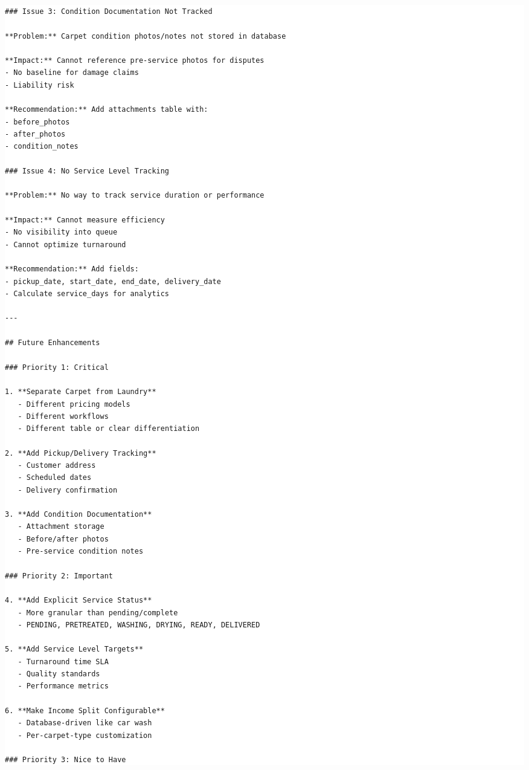 ```mermaid
### Issue 3: Condition Documentation Not Tracked

**Problem:** Carpet condition photos/notes not stored in database

**Impact:** Cannot reference pre-service photos for disputes
- No baseline for damage claims
- Liability risk

**Recommendation:** Add attachments table with:
- before_photos
- after_photos
- condition_notes

### Issue 4: No Service Level Tracking

**Problem:** No way to track service duration or performance

**Impact:** Cannot measure efficiency
- No visibility into queue
- Cannot optimize turnaround

**Recommendation:** Add fields:
- pickup_date, start_date, end_date, delivery_date
- Calculate service_days for analytics

---

## Future Enhancements

### Priority 1: Critical

1. **Separate Carpet from Laundry**
   - Different pricing models
   - Different workflows
   - Different table or clear differentiation

2. **Add Pickup/Delivery Tracking**
   - Customer address
   - Scheduled dates
   - Delivery confirmation

3. **Add Condition Documentation**
   - Attachment storage
   - Before/after photos
   - Pre-service condition notes

### Priority 2: Important

4. **Add Explicit Service Status**
   - More granular than pending/complete
   - PENDING, PRETREATED, WASHING, DRYING, READY, DELIVERED

5. **Add Service Level Targets**
   - Turnaround time SLA
   - Quality standards
   - Performance metrics

6. **Make Income Split Configurable**
   - Database-driven like car wash
   - Per-carpet-type customization

### Priority 3: Nice to Have

```